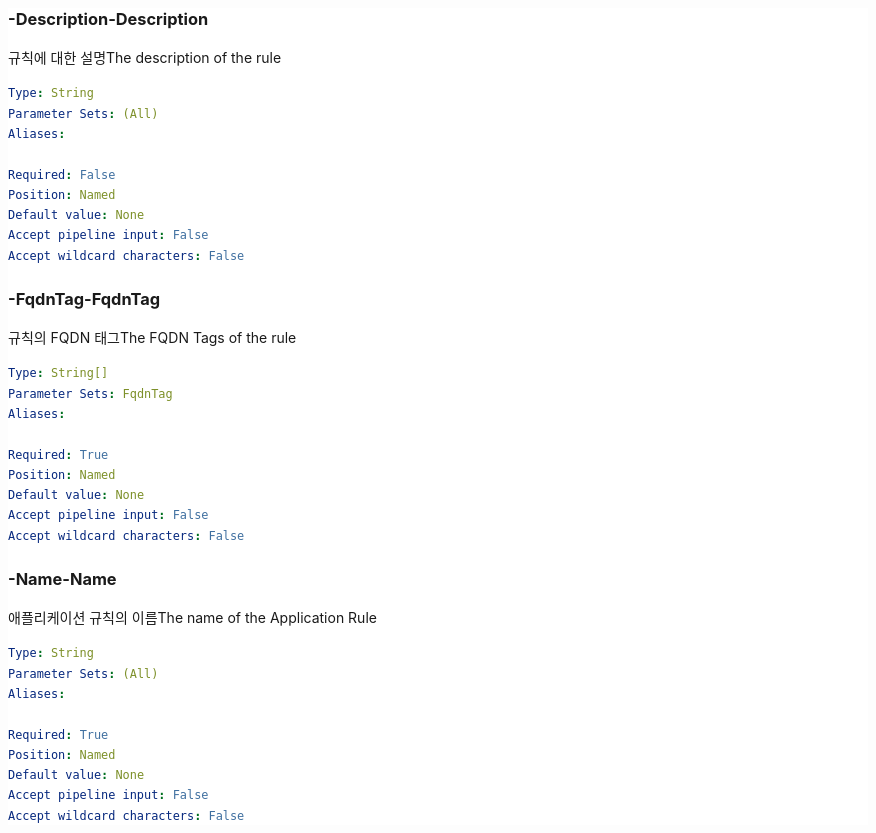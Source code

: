 ### <span data-ttu-id="4ff48-118">-Description</span><span class="sxs-lookup"><span data-stu-id="4ff48-118">-Description</span></span>
<span data-ttu-id="4ff48-119">규칙에 대한 설명</span><span class="sxs-lookup"><span data-stu-id="4ff48-119">The description of the rule</span></span>

```yaml
Type: String
Parameter Sets: (All)
Aliases:

Required: False
Position: Named
Default value: None
Accept pipeline input: False
Accept wildcard characters: False
```

### <span data-ttu-id="4ff48-120">-FqdnTag</span><span class="sxs-lookup"><span data-stu-id="4ff48-120">-FqdnTag</span></span>
<span data-ttu-id="4ff48-121">규칙의 FQDN 태그</span><span class="sxs-lookup"><span data-stu-id="4ff48-121">The FQDN Tags of the rule</span></span>

```yaml
Type: String[]
Parameter Sets: FqdnTag
Aliases:

Required: True
Position: Named
Default value: None
Accept pipeline input: False
Accept wildcard characters: False
```

### <span data-ttu-id="4ff48-122">-Name</span><span class="sxs-lookup"><span data-stu-id="4ff48-122">-Name</span></span>
<span data-ttu-id="4ff48-123">애플리케이션 규칙의 이름</span><span class="sxs-lookup"><span data-stu-id="4ff48-123">The name of the Application Rule</span></span>

```yaml
Type: String
Parameter Sets: (All)
Aliases:

Required: True
Position: Named
Default value: None
Accept pipeline input: False
Accept wildcard characters: False
```
